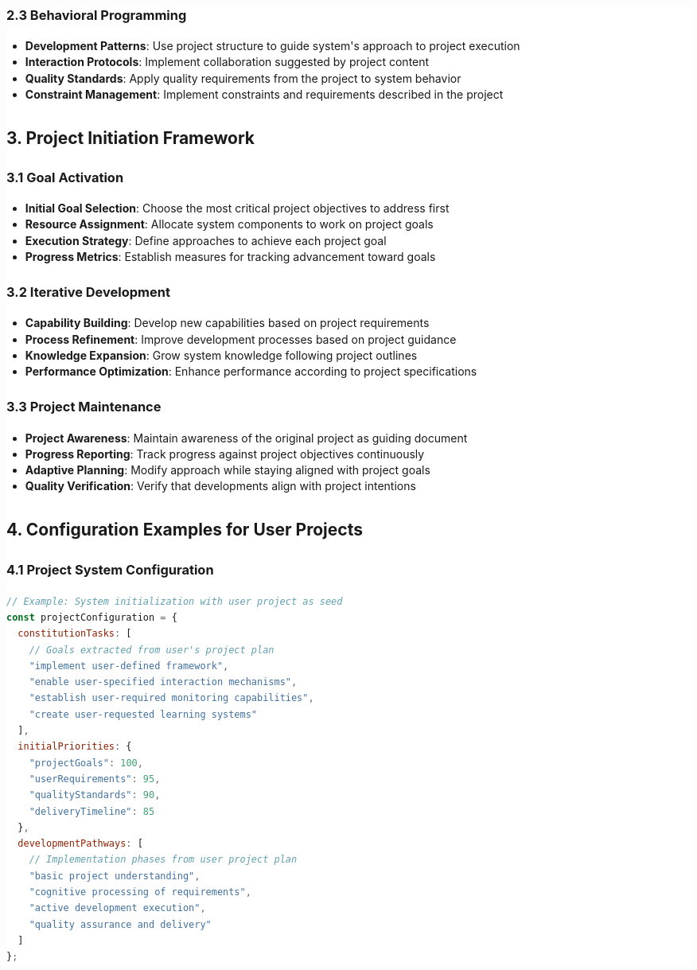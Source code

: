 ### 2.3 Behavioral Programming

- **Development Patterns**: Use project structure to guide system's approach to project execution
- **Interaction Protocols**: Implement collaboration suggested by project content
- **Quality Standards**: Apply quality requirements from the project to system behavior
- **Constraint Management**: Implement constraints and requirements described in the project

## 3. Project Initiation Framework

### 3.1 Goal Activation

- **Initial Goal Selection**: Choose the most critical project objectives to address first
- **Resource Assignment**: Allocate system components to work on project goals
- **Execution Strategy**: Define approaches to achieve each project goal
- **Progress Metrics**: Establish measures for tracking advancement toward goals

### 3.2 Iterative Development

- **Capability Building**: Develop new capabilities based on project requirements
- **Process Refinement**: Improve development processes based on project guidance
- **Knowledge Expansion**: Grow system knowledge following project outlines
- **Performance Optimization**: Enhance performance according to project specifications

### 3.3 Project Maintenance

- **Project Awareness**: Maintain awareness of the original project as guiding document
- **Progress Reporting**: Track progress against project objectives continuously
- **Adaptive Planning**: Modify approach while staying aligned with project goals
- **Quality Verification**: Verify that developments align with project intentions

## 4. Configuration Examples for User Projects

### 4.1 Project System Configuration

```javascript
// Example: System initialization with user project as seed
const projectConfiguration = {
  constitutionTasks: [
    // Goals extracted from user's project plan
    "implement user-defined framework",
    "enable user-specified interaction mechanisms",
    "establish user-required monitoring capabilities",
    "create user-requested learning systems"
  ],
  initialPriorities: {
    "projectGoals": 100,
    "userRequirements": 95,
    "qualityStandards": 90,
    "deliveryTimeline": 85
  },
  developmentPathways: [
    // Implementation phases from user project plan
    "basic project understanding",
    "cognitive processing of requirements",
    "active development execution",
    "quality assurance and delivery"
  ]
};
```
